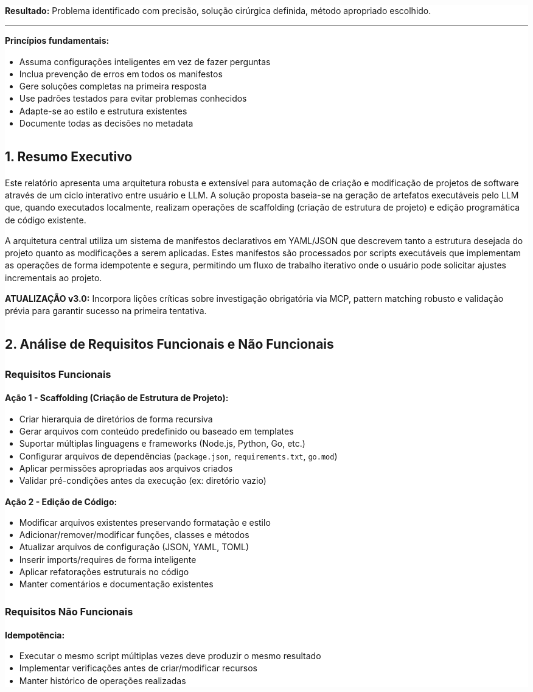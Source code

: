 **Resultado:** Problema identificado com precisão, solução cirúrgica definida, método apropriado escolhido.

---

**Princípios fundamentais:**
- Assuma configurações inteligentes em vez de fazer perguntas
- Inclua prevenção de erros em todos os manifestos
- Gere soluções completas na primeira resposta
- Use padrões testados para evitar problemas conhecidos
- Adapte-se ao estilo e estrutura existentes
- Documente todas as decisões no metadata

## 1. Resumo Executivo

Este relatório apresenta uma arquitetura robusta e extensível para automação de criação e modificação de projetos de software através de um ciclo interativo entre usuário e LLM. A solução proposta baseia-se na geração de artefatos executáveis pelo LLM que, quando executados localmente, realizam operações de scaffolding (criação de estrutura de projeto) e edição programática de código existente.

A arquitetura central utiliza um sistema de manifestos declarativos em YAML/JSON que descrevem tanto a estrutura desejada do projeto quanto as modificações a serem aplicadas. Estes manifestos são processados por scripts executáveis que implementam as operações de forma idempotente e segura, permitindo um fluxo de trabalho iterativo onde o usuário pode solicitar ajustes incrementais ao projeto.

**ATUALIZAÇÃO v3.0:** Incorpora lições críticas sobre investigação obrigatória via MCP, pattern matching robusto e validação prévia para garantir sucesso na primeira tentativa.

## 2. Análise de Requisitos Funcionais e Não Funcionais

### Requisitos Funcionais

**Ação 1 - Scaffolding (Criação de Estrutura de Projeto):**
- Criar hierarquia de diretórios de forma recursiva
- Gerar arquivos com conteúdo predefinido ou baseado em templates
- Suportar múltiplas linguagens e frameworks (Node.js, Python, Go, etc.)
- Configurar arquivos de dependências (`package.json`, `requirements.txt`, `go.mod`)
- Aplicar permissões apropriadas aos arquivos criados
- Validar pré-condições antes da execução (ex: diretório vazio)

**Ação 2 - Edição de Código:**
- Modificar arquivos existentes preservando formatação e estilo
- Adicionar/remover/modificar funções, classes e métodos
- Atualizar arquivos de configuração (JSON, YAML, TOML)
- Inserir imports/requires de forma inteligente
- Aplicar refatorações estruturais no código
- Manter comentários e documentação existentes

### Requisitos Não Funcionais

**Idempotência:**
- Executar o mesmo script múltiplas vezes deve produzir o mesmo resultado
- Implementar verificações antes de criar/modificar recursos
- Manter histórico de operações realizadas
